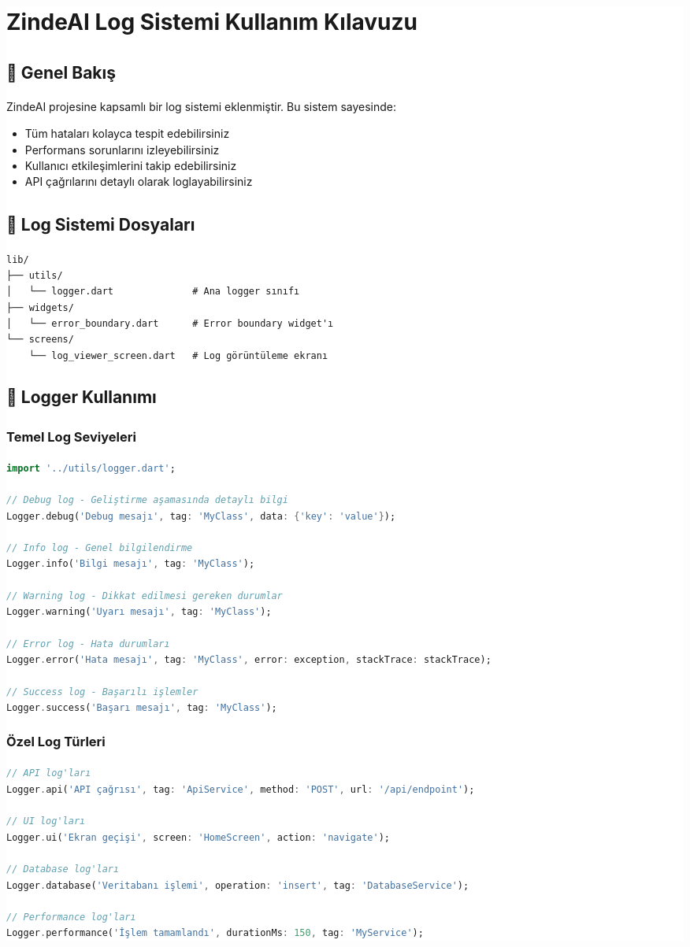 # ZindeAI Log Sistemi Kullanım Kılavuzu

## 🎯 Genel Bakış

ZindeAI projesine kapsamlı bir log sistemi eklenmiştir. Bu sistem sayesinde:
- Tüm hataları kolayca tespit edebilirsiniz
- Performans sorunlarını izleyebilirsiniz
- Kullanıcı etkileşimlerini takip edebilirsiniz
- API çağrılarını detaylı olarak loglayabilirsiniz

## 📁 Log Sistemi Dosyaları

```
lib/
├── utils/
│   └── logger.dart              # Ana logger sınıfı
├── widgets/
│   └── error_boundary.dart      # Error boundary widget'ı
└── screens/
    └── log_viewer_screen.dart   # Log görüntüleme ekranı
```

## 🚀 Logger Kullanımı

### Temel Log Seviyeleri

```dart
import '../utils/logger.dart';

// Debug log - Geliştirme aşamasında detaylı bilgi
Logger.debug('Debug mesajı', tag: 'MyClass', data: {'key': 'value'});

// Info log - Genel bilgilendirme
Logger.info('Bilgi mesajı', tag: 'MyClass');

// Warning log - Dikkat edilmesi gereken durumlar
Logger.warning('Uyarı mesajı', tag: 'MyClass');

// Error log - Hata durumları
Logger.error('Hata mesajı', tag: 'MyClass', error: exception, stackTrace: stackTrace);

// Success log - Başarılı işlemler
Logger.success('Başarı mesajı', tag: 'MyClass');
```

### Özel Log Türleri

```dart
// API log'ları
Logger.api('API çağrısı', tag: 'ApiService', method: 'POST', url: '/api/endpoint');

// UI log'ları
Logger.ui('Ekran geçişi', screen: 'HomeScreen', action: 'navigate');

// Database log'ları
Logger.database('Veritabanı işlemi', operation: 'insert', tag: 'DatabaseService');

// Performance log'ları
Logger.performance('İşlem tamamlandı', durationMs: 150, tag: 'MyService');
```
